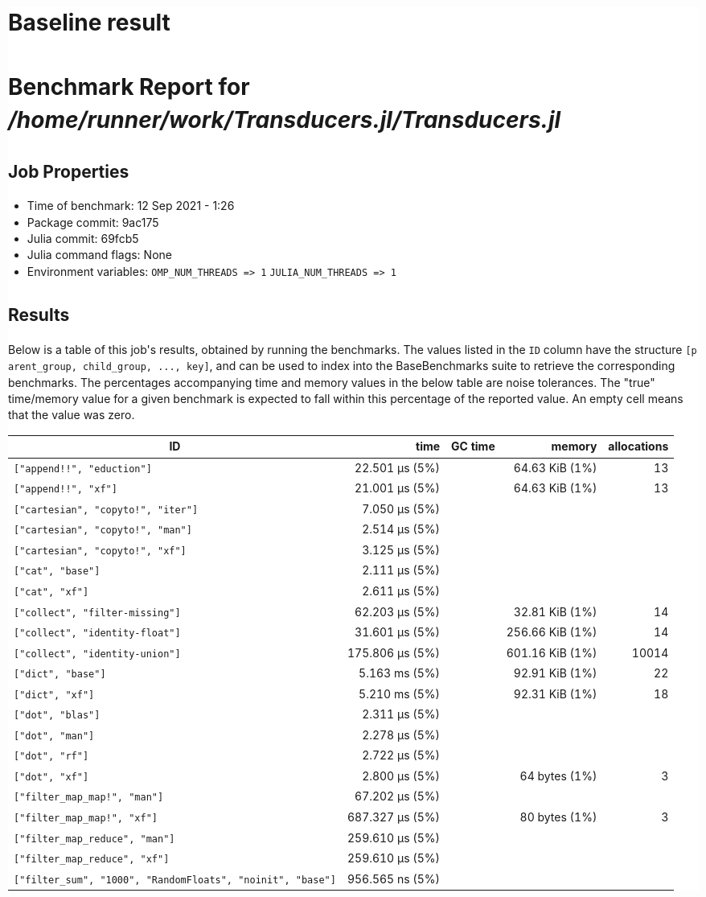 # Baseline result
# Benchmark Report for */home/runner/work/Transducers.jl/Transducers.jl*

## Job Properties
* Time of benchmark: 12 Sep 2021 - 1:26
* Package commit: 9ac175
* Julia commit: 69fcb5
* Julia command flags: None
* Environment variables: `OMP_NUM_THREADS => 1` `JULIA_NUM_THREADS => 1`

## Results
Below is a table of this job's results, obtained by running the benchmarks.
The values listed in the `ID` column have the structure `[parent_group, child_group, ..., key]`, and can be used to
index into the BaseBenchmarks suite to retrieve the corresponding benchmarks.
The percentages accompanying time and memory values in the below table are noise tolerances. The "true"
time/memory value for a given benchmark is expected to fall within this percentage of the reported value.
An empty cell means that the value was zero.

| ID                                                             | time            | GC time | memory          | allocations |
|----------------------------------------------------------------|----------------:|--------:|----------------:|------------:|
| `["append!!", "eduction"]`                                     |  22.501 μs (5%) |         |  64.63 KiB (1%) |          13 |
| `["append!!", "xf"]`                                           |  21.001 μs (5%) |         |  64.63 KiB (1%) |          13 |
| `["cartesian", "copyto!", "iter"]`                             |   7.050 μs (5%) |         |                 |             |
| `["cartesian", "copyto!", "man"]`                              |   2.514 μs (5%) |         |                 |             |
| `["cartesian", "copyto!", "xf"]`                               |   3.125 μs (5%) |         |                 |             |
| `["cat", "base"]`                                              |   2.111 μs (5%) |         |                 |             |
| `["cat", "xf"]`                                                |   2.611 μs (5%) |         |                 |             |
| `["collect", "filter-missing"]`                                |  62.203 μs (5%) |         |  32.81 KiB (1%) |          14 |
| `["collect", "identity-float"]`                                |  31.601 μs (5%) |         | 256.66 KiB (1%) |          14 |
| `["collect", "identity-union"]`                                | 175.806 μs (5%) |         | 601.16 KiB (1%) |       10014 |
| `["dict", "base"]`                                             |   5.163 ms (5%) |         |  92.91 KiB (1%) |          22 |
| `["dict", "xf"]`                                               |   5.210 ms (5%) |         |  92.31 KiB (1%) |          18 |
| `["dot", "blas"]`                                              |   2.311 μs (5%) |         |                 |             |
| `["dot", "man"]`                                               |   2.278 μs (5%) |         |                 |             |
| `["dot", "rf"]`                                                |   2.722 μs (5%) |         |                 |             |
| `["dot", "xf"]`                                                |   2.800 μs (5%) |         |   64 bytes (1%) |           3 |
| `["filter_map_map!", "man"]`                                   |  67.202 μs (5%) |         |                 |             |
| `["filter_map_map!", "xf"]`                                    | 687.327 μs (5%) |         |   80 bytes (1%) |           3 |
| `["filter_map_reduce", "man"]`                                 | 259.610 μs (5%) |         |                 |             |
| `["filter_map_reduce", "xf"]`                                  | 259.610 μs (5%) |         |                 |             |
| `["filter_sum", "1000", "RandomFloats", "noinit", "base"]`     | 956.565 ns (5%) |         |                 |             |